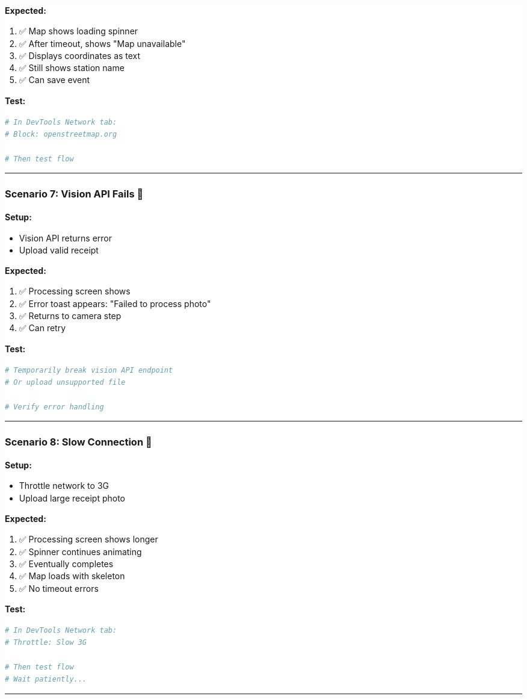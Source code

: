 **Expected:**
1. ✅ Map shows loading spinner
2. ✅ After timeout, shows "Map unavailable"
3. ✅ Displays coordinates as text
4. ✅ Still shows station name
5. ✅ Can save event

**Test:**
```bash
# In DevTools Network tab:
# Block: openstreetmap.org

# Then test flow
```

---

### **Scenario 7: Vision API Fails** 🤖

**Setup:**
- Vision API returns error
- Upload valid receipt

**Expected:**
1. ✅ Processing screen shows
2. ✅ Error toast appears: "Failed to process photo"
3. ✅ Returns to camera step
4. ✅ Can retry

**Test:**
```bash
# Temporarily break vision API endpoint
# Or upload unsupported file

# Verify error handling
```

---

### **Scenario 8: Slow Connection** 🐌

**Setup:**
- Throttle network to 3G
- Upload large receipt photo

**Expected:**
1. ✅ Processing screen shows longer
2. ✅ Spinner continues animating
3. ✅ Eventually completes
4. ✅ Map loads with skeleton
5. ✅ No timeout errors

**Test:**
```bash
# In DevTools Network tab:
# Throttle: Slow 3G

# Then test flow
# Wait patiently...
```

---